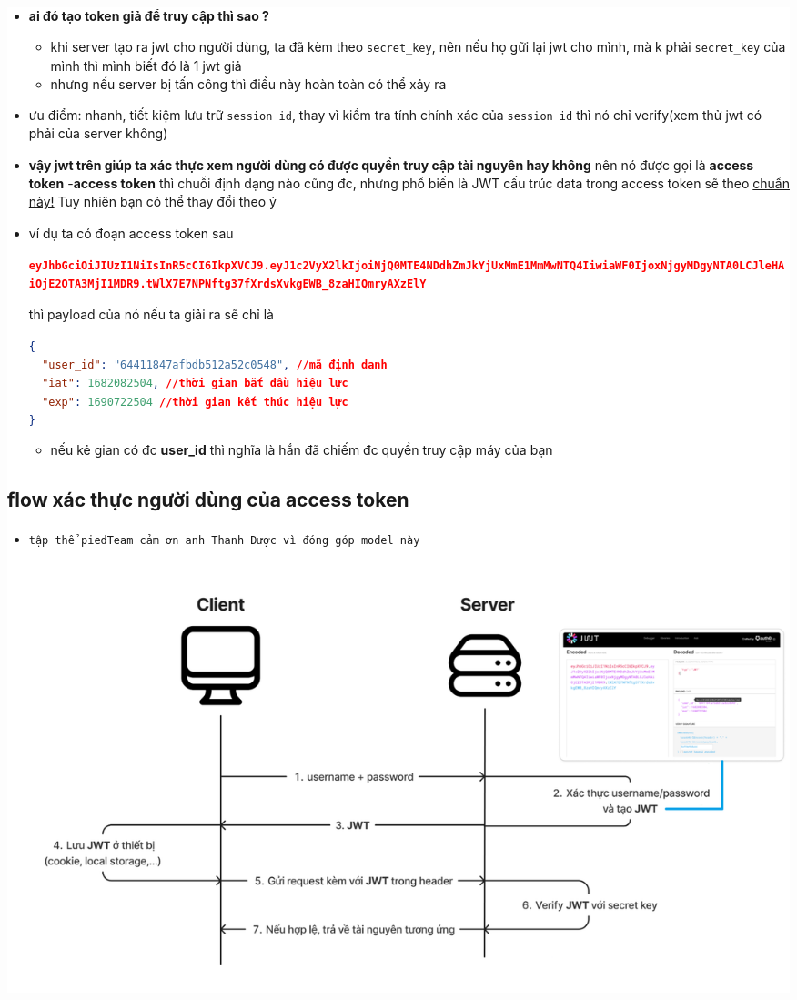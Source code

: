- **ai đó tạo token giả để truy cập thì sao ?**

  - khi server tạo ra jwt cho người dùng, ta đã kèm theo `secret_key`, nên nếu họ gữi lại jwt cho mình, mà k phải `secret_key` của mình thì mình biết đó là 1 jwt giả
  - nhưng nếu server bị tấn công thì điều này hoàn toàn có thể xảy ra

- ưu điểm: nhanh, tiết kiệm lưu trữ `session id`, thay vì kiểm tra tính chính xác của `session id` thì nó chỉ verify(xem thử jwt có phải của server không)

- **vậy jwt trên giúp ta xác thực xem người dùng có được quyền truy cập tài nguyên hay không** nên nó được gọi là **access token** -**access token** thì chuỗi định dạng nào cũng đc, nhưng phổ biến là JWT
  cấu trúc data trong access token sẽ theo [chuẩn này!](https://datatracker.ietf.org/doc/html/rfc9068) Tuy nhiên bạn có thể thay đổi theo ý

- ví dụ ta có đoạn access token sau

  ```json
  eyJhbGciOiJIUzI1NiIsInR5cCI6IkpXVCJ9.eyJ1c2VyX2lkIjoiNjQ0MTE4NDdhZmJkYjUxMmE1MmMwNTQ4IiwiaWF0IjoxNjgyMDgyNTA0LCJleHAiOjE2OTA3MjI1MDR9.tWlX7E7NPNftg37fXrdsXvkgEWB_8zaHIQmryAXzElY
  ```

  thì payload của nó nếu ta giải ra sẽ chỉ là

  ```json
  {
    "user_id": "64411847afbdb512a52c0548", //mã định danh
    "iat": 1682082504, //thời gian bắt đầu hiệu lực
    "exp": 1690722504 //thời gian kết thúc hiệu lực
  }
  ```

  - nếu kẻ gian có đc **user_id** thì nghĩa là hắn đã chiếm đc quyền truy cập máy của bạn

## flow xác thực người dùng của access token

- `tập thể piedTeam cảm ơn anh Thanh Được vì đóng góp model này`
  ![Alt text](image-27.png)
